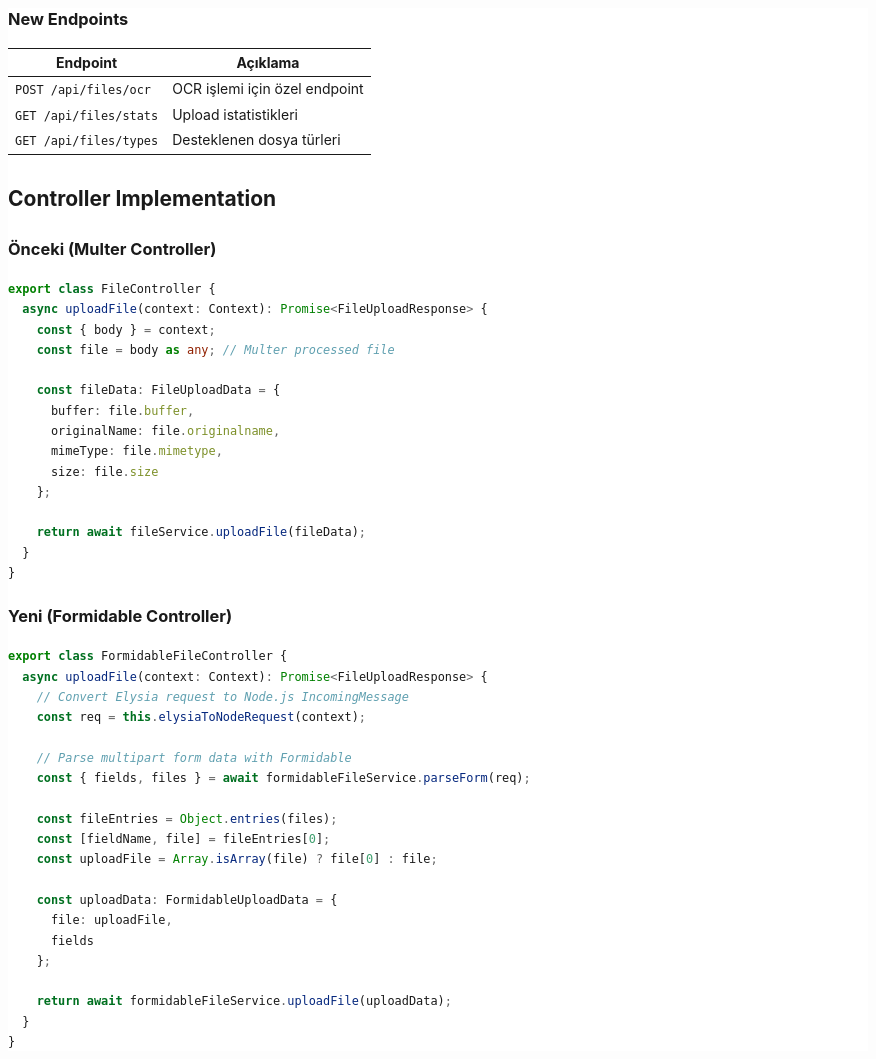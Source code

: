 ### New Endpoints

| Endpoint | Açıklama |
|----------|----------|
| `POST /api/files/ocr` | OCR işlemi için özel endpoint |
| `GET /api/files/stats` | Upload istatistikleri |
| `GET /api/files/types` | Desteklenen dosya türleri |

## Controller Implementation

### Önceki (Multer Controller)
```typescript
export class FileController {
  async uploadFile(context: Context): Promise<FileUploadResponse> {
    const { body } = context;
    const file = body as any; // Multer processed file
    
    const fileData: FileUploadData = {
      buffer: file.buffer,
      originalName: file.originalname,
      mimeType: file.mimetype,
      size: file.size
    };

    return await fileService.uploadFile(fileData);
  }
}
```

### Yeni (Formidable Controller)
```typescript
export class FormidableFileController {
  async uploadFile(context: Context): Promise<FileUploadResponse> {
    // Convert Elysia request to Node.js IncomingMessage
    const req = this.elysiaToNodeRequest(context);
    
    // Parse multipart form data with Formidable
    const { fields, files } = await formidableFileService.parseForm(req);
    
    const fileEntries = Object.entries(files);
    const [fieldName, file] = fileEntries[0];
    const uploadFile = Array.isArray(file) ? file[0] : file;

    const uploadData: FormidableUploadData = {
      file: uploadFile,
      fields
    };

    return await formidableFileService.uploadFile(uploadData);
  }
}
```
